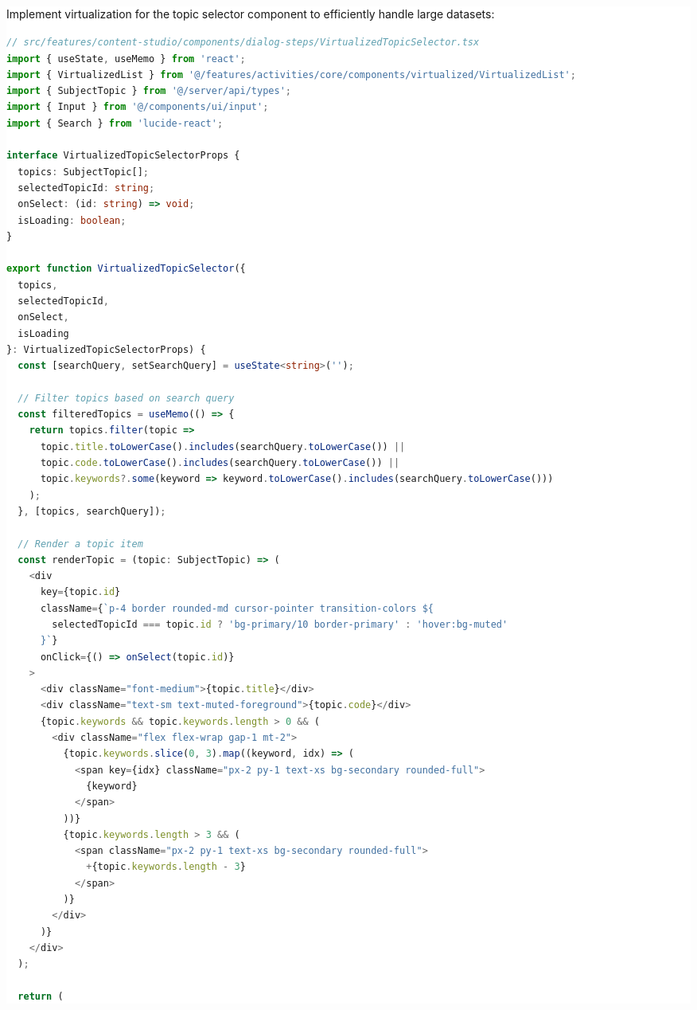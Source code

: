 Implement virtualization for the topic selector component to efficiently handle large datasets:

```typescript
// src/features/content-studio/components/dialog-steps/VirtualizedTopicSelector.tsx
import { useState, useMemo } from 'react';
import { VirtualizedList } from '@/features/activities/core/components/virtualized/VirtualizedList';
import { SubjectTopic } from '@/server/api/types';
import { Input } from '@/components/ui/input';
import { Search } from 'lucide-react';

interface VirtualizedTopicSelectorProps {
  topics: SubjectTopic[];
  selectedTopicId: string;
  onSelect: (id: string) => void;
  isLoading: boolean;
}

export function VirtualizedTopicSelector({ 
  topics, 
  selectedTopicId, 
  onSelect, 
  isLoading 
}: VirtualizedTopicSelectorProps) {
  const [searchQuery, setSearchQuery] = useState<string>('');

  // Filter topics based on search query
  const filteredTopics = useMemo(() => {
    return topics.filter(topic =>
      topic.title.toLowerCase().includes(searchQuery.toLowerCase()) ||
      topic.code.toLowerCase().includes(searchQuery.toLowerCase()) ||
      topic.keywords?.some(keyword => keyword.toLowerCase().includes(searchQuery.toLowerCase()))
    );
  }, [topics, searchQuery]);

  // Render a topic item
  const renderTopic = (topic: SubjectTopic) => (
    <div
      key={topic.id}
      className={`p-4 border rounded-md cursor-pointer transition-colors ${
        selectedTopicId === topic.id ? 'bg-primary/10 border-primary' : 'hover:bg-muted'
      }`}
      onClick={() => onSelect(topic.id)}
    >
      <div className="font-medium">{topic.title}</div>
      <div className="text-sm text-muted-foreground">{topic.code}</div>
      {topic.keywords && topic.keywords.length > 0 && (
        <div className="flex flex-wrap gap-1 mt-2">
          {topic.keywords.slice(0, 3).map((keyword, idx) => (
            <span key={idx} className="px-2 py-1 text-xs bg-secondary rounded-full">
              {keyword}
            </span>
          ))}
          {topic.keywords.length > 3 && (
            <span className="px-2 py-1 text-xs bg-secondary rounded-full">
              +{topic.keywords.length - 3}
            </span>
          )}
        </div>
      )}
    </div>
  );

  return (
```